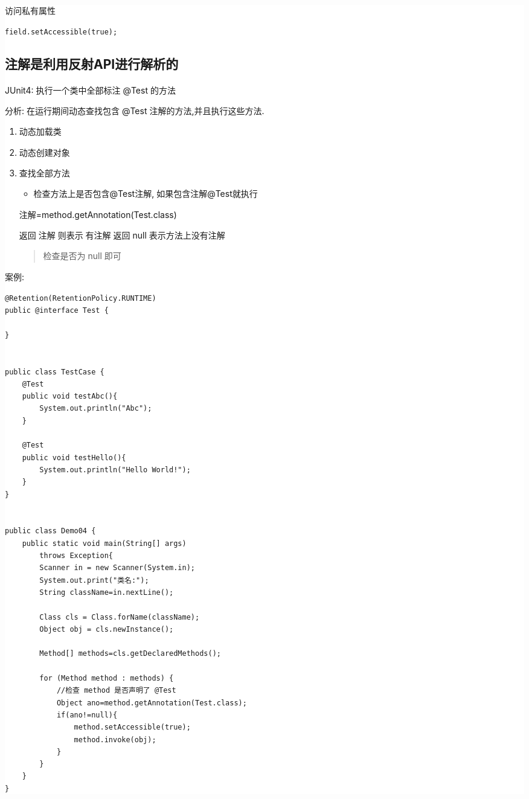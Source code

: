 访问私有属性

	field.setAccessible(true);

## 注解是利用反射API进行解析的

JUnit4: 执行一个类中全部标注 @Test 的方法

分析: 在运行期间动态查找包含 @Test 注解的方法,并且执行这些方法.

1. 动态加载类
2. 动态创建对象
3. 查找全部方法
	- 检查方法上是否包含@Test注解, 如果包含注解@Test就执行

	注解=method.getAnnotation(Test.class) 
	
	返回 注解 则表示 有注解
	返回 null 表示方法上没有注解 

	> 检查是否为 null 即可

案例:

	@Retention(RetentionPolicy.RUNTIME)
	public @interface Test {
	
	}


	public class TestCase {
		@Test
		public void testAbc(){
			System.out.println("Abc");
		}
		
		@Test
		public void testHello(){
			System.out.println("Hello World!");
		}
	}

	
	public class Demo04 {
		public static void main(String[] args)
			throws Exception{
			Scanner in = new Scanner(System.in);
			System.out.print("类名:");
			String className=in.nextLine();
			
			Class cls = Class.forName(className);
			Object obj = cls.newInstance();
			
			Method[] methods=cls.getDeclaredMethods();
			
			for (Method method : methods) {
				//检查 method 是否声明了 @Test 
				Object ano=method.getAnnotation(Test.class);
				if(ano!=null){
					method.setAccessible(true);
					method.invoke(obj);
				}
			}
		}
	}

